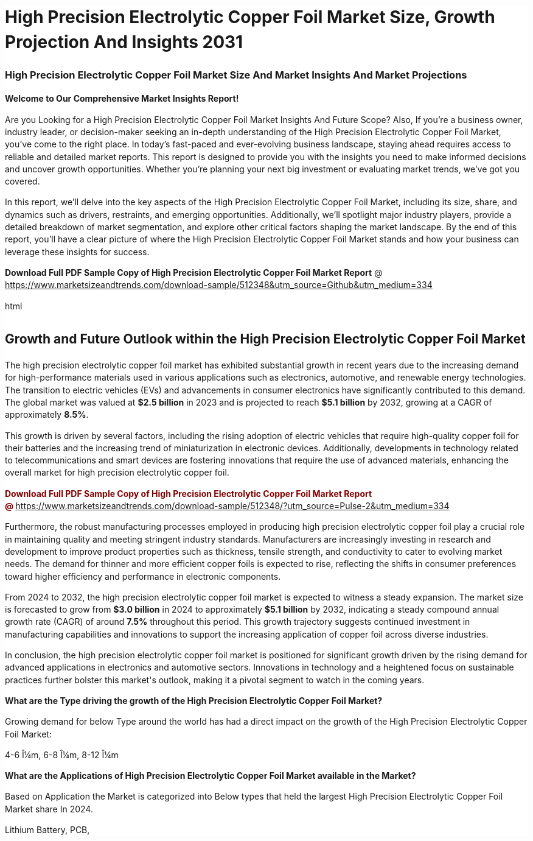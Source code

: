 <h1> High Precision Electrolytic Copper Foil Market Size, Growth Projection And Insights 2031</h1><div class="" data-test-id=""><h3><span class="">High Precision Electrolytic Copper Foil Market Size And Market Insights And Market Projections</span></h3></div><div class="" data-test-id=""><p><strong>Welcome to Our Comprehensive Market Insights Report!</strong></p><p>Are you Looking for a High Precision Electrolytic Copper Foil Market Insights And Future Scope? Also, If you&rsquo;re a business owner, industry leader, or decision-maker seeking an in-depth understanding of the High Precision Electrolytic Copper Foil Market, you&rsquo;ve come to the right place. In today&rsquo;s fast-paced and ever-evolving business landscape, staying ahead requires access to reliable and detailed market reports. This report is designed to provide you with the insights you need to make informed decisions and uncover growth opportunities. Whether you&rsquo;re planning your next big investment or evaluating market trends, we&rsquo;ve got you covered.</p><p>In this report, we&rsquo;ll delve into the key aspects of the High Precision Electrolytic Copper Foil Market, including its size, share, and dynamics such as drivers, restraints, and emerging opportunities. Additionally, we&rsquo;ll spotlight major industry players, provide a detailed breakdown of market segmentation, and explore other critical factors shaping the market landscape. By the end of this report, you&rsquo;ll have a clear picture of where the High Precision Electrolytic Copper Foil Market stands and how your business can leverage these insights for success.</p><p><strong>Download Full PDF Sample Copy of High Precision Electrolytic Copper Foil Market Report</strong> @ <a href="https://www.marketsizeandtrends.com/download-sample/512348&utm_source=Github&utm_medium=334" target="_blank">https://www.marketsizeandtrends.com/download-sample/512348&utm_source=Github&utm_medium=334</a></p></div><div class="" data-test-id=""><p><span class="">html<h2>Growth and Future Outlook within the High Precision Electrolytic Copper Foil Market</h2><p>The high precision electrolytic copper foil market has exhibited substantial growth in recent years due to the increasing demand for high-performance materials used in various applications such as electronics, automotive, and renewable energy technologies. The transition to electric vehicles (EVs) and advancements in consumer electronics have significantly contributed to this demand. The global market was valued at <strong>$2.5 billion</strong> in 2023 and is projected to reach <strong>$5.1 billion</strong> by 2032, growing at a CAGR of approximately <strong>8.5%</strong>.</p><p>This growth is driven by several factors, including the rising adoption of electric vehicles that require high-quality copper foil for their batteries and the increasing trend of miniaturization in electronic devices. Additionally, developments in technology related to telecommunications and smart devices are fostering innovations that require the use of advanced materials, enhancing the overall market for high precision electrolytic copper foil.</p><p> </p><p><strong><span style="color: #800000;">Download Full PDF Sample Copy of High Precision Electrolytic Copper Foil Market Report @</span>&nbsp;</strong><a href="https://www.marketsizeandtrends.com/download-sample/512348/?utm_source=Pulse-2&amp;utm_medium=334">https://www.marketsizeandtrends.com/download-sample/512348/?utm_source=Pulse-2&amp;utm_medium=334</a></p></p><p>Furthermore, the robust manufacturing processes employed in producing high precision electrolytic copper foil play a crucial role in maintaining quality and meeting stringent industry standards. Manufacturers are increasingly investing in research and development to improve product properties such as thickness, tensile strength, and conductivity to cater to evolving market needs. The demand for thinner and more efficient copper foils is expected to rise, reflecting the shifts in consumer preferences toward higher efficiency and performance in electronic components.</p><p>From 2024 to 2032, the high precision electrolytic copper foil market is expected to witness a steady expansion. The market size is forecasted to grow from <strong>$3.0 billion</strong> in 2024 to approximately <strong>$5.1 billion</strong> by 2032, indicating a steady compound annual growth rate (CAGR) of around <strong>7.5%</strong> throughout this period. This growth trajectory suggests continued investment in manufacturing capabilities and innovations to support the increasing application of copper foil across diverse industries.</p><p>In conclusion, the high precision electrolytic copper foil market is positioned for significant growth driven by the rising demand for advanced applications in electronics and automotive sectors. Innovations in technology and a heightened focus on sustainable practices further bolster this market's outlook, making it a pivotal segment to watch in the coming years.</p></span></p><p><strong><span class="">What are the&nbsp;Type driving the growth of the High Precision Electrolytic Copper Foil Market?</span></strong></p></div><div class="" data-test-id=""><p><span class="">Growing demand for below Type around the world has had a direct impact on the growth of the High Precision Electrolytic Copper Foil Market:</span></p></div><div class="" data-test-id=""><p>4-6 Î¼m, 6-8 Î¼m, 8-12 Î¼m</p><p><span class=""><strong>What are the&nbsp;Applications&nbsp;of High Precision Electrolytic Copper Foil Market available in the Market?</strong></span></p></div><div class="" data-test-id=""><p><span class="">Based on Application the Market is categorized into Below types that held the largest High Precision Electrolytic Copper Foil Market share In 2024.</span></p></div><div class="" data-test-id=""><p><span class="">Lithium Battery, PCB,